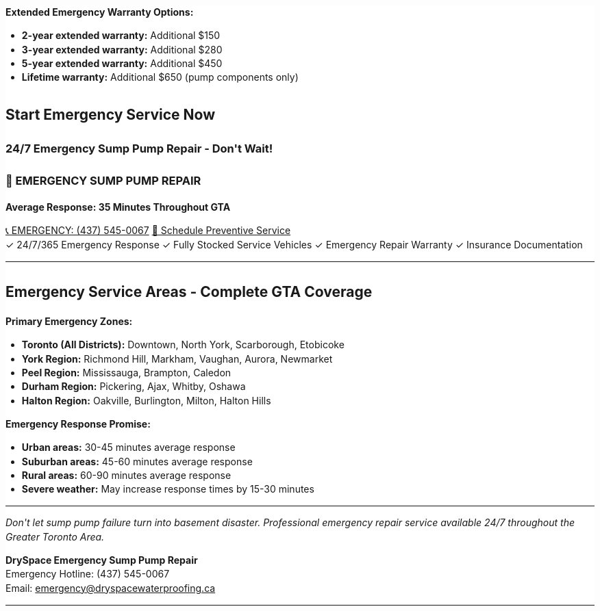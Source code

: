 **Extended Emergency Warranty Options:**
- **2-year extended warranty:** Additional $150
- **3-year extended warranty:** Additional $280
- **5-year extended warranty:** Additional $450
- **Lifetime warranty:** Additional $650 (pump components only)

## Start Emergency Service Now

<div class="emergency-cta">

### 24/7 Emergency Sump Pump Repair - Don't Wait!

<div class="emergency-service-box">
<h3>🚨 EMERGENCY SUMP PUMP REPAIR</h3>
<p><strong>Average Response: 35 Minutes Throughout GTA</strong></p>
<div class="emergency-buttons">
<a href="tel:4375450067" class="emergency-primary">📞 EMERGENCY: (437) 545-0067</a>
<a href="/contact/" class="emergency-secondary">📝 Schedule Preventive Service</a>
</div>
<div class="emergency-features">
<span>✓ 24/7/365 Emergency Response</span>
<span>✓ Fully Stocked Service Vehicles</span>
<span>✓ Emergency Repair Warranty</span>
<span>✓ Insurance Documentation</span>
</div>
</div>

</div>

---

## Emergency Service Areas - Complete GTA Coverage

**Primary Emergency Zones:**
- **Toronto (All Districts):** Downtown, North York, Scarborough, Etobicoke
- **York Region:** Richmond Hill, Markham, Vaughan, Aurora, Newmarket
- **Peel Region:** Mississauga, Brampton, Caledon
- **Durham Region:** Pickering, Ajax, Whitby, Oshawa
- **Halton Region:** Oakville, Burlington, Milton, Halton Hills

**Emergency Response Promise:**
- **Urban areas:** 30-45 minutes average response
- **Suburban areas:** 45-60 minutes average response  
- **Rural areas:** 60-90 minutes average response
- **Severe weather:** May increase response times by 15-30 minutes

---

*Don't let sump pump failure turn into basement disaster. Professional emergency repair service available 24/7 throughout the Greater Toronto Area.*

**DrySpace Emergency Sump Pump Repair**  
Emergency Hotline: (437) 545-0067  
Email: emergency@dryspacewaterproofing.ca

---